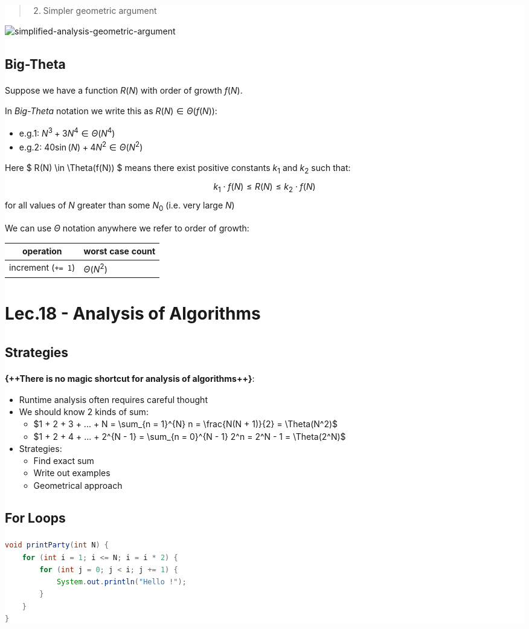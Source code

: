 > 2. Simpler geometric argument

![simplified-analysis-geometric-argument](../assets/week7/simplified-analysis-geometric-argument.png)


## Big-Theta

Suppose we have a function $R(N)$ with order of growth $f(N)$.

In *Big-Theta* notation we write this as $R(N) \in \Theta(f(N))$:
- e.g.1: $N^3 + 3N^4 \in \Theta(N^4)$ 
- e.g.2: $40 \sin(N) + 4N^2 \in \Theta(N^2)$

Here $ R(N) \in \Theta(f(N)) $ means there exist positive constants $k_1$ and $k_2$ such that:
$$
    k_1 \cdot f(N) \leq R(N) \leq k_2 \cdot f(N)
$$
for all values of $N$ greater than some $N_0$ (i.e. very large $N$)

We can use $\Theta$ notation anywhere we refer to order of growth:

| operation          | worst case count |
|--------------------|------------------|
| increment (`+= 1`) | $\Theta(N^2)$    |



# Lec.18 - Analysis of Algorithms


## Strategies

**{++There is no magic shortcut for analysis of algorithms++}**:
- Runtime analysis often requires careful thought
- We should know 2 kinds of sum:
    * $1 + 2 + 3 + ... + N = \sum_{n = 1}^{N} n = \frac{N(N + 1)}{2} = \Theta(N^2)$
    * $1 + 2 + 4 + ... + 2^{N - 1} = \sum_{n = 0}^{N - 1} 2^n = 2^N - 1 = \Theta(2^N)$
- Strategies:
    * Find exact sum
    * Write out examples
    * Geometrical approach


## For Loops

```java
void printParty(int N) {
    for (int i = 1; i <= N; i = i * 2) {
        for (int j = 0; j < i; j += 1) {
            System.out.println("Hello !");
        }
    }
}
```
